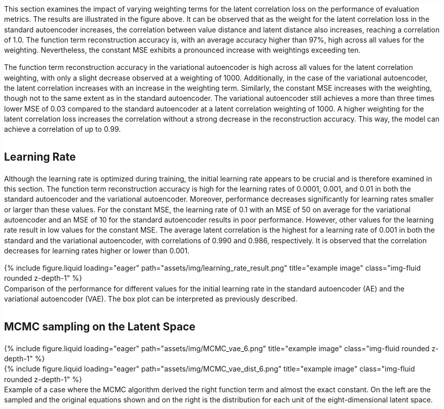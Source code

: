 

This section examines the impact of varying weighting terms for the latent correlation loss on the performance of evaluation metrics. The results are illustrated in the figure above. 
It can be observed that as the weight for the latent correlation loss in the standard autoencoder increases, the correlation between value distance and latent distance also increases, reaching a correlation of 1.0. 
The function term reconstruction accuracy is, with an average accuracy higher than 97%, high across all values for the weighting. 
Nevertheless, the constant MSE exhibits a pronounced increase with weightings exceeding ten. 

The function term reconstruction accuracy in the variational autoencoder is high across all values for the latent correlation weighting, with only a slight decrease observed at a weighting of 1000. 
Additionally, in the case of the variational autoencoder, the latent correlation increases with an increase in the weighting term. 
Similarly, the constant MSE increases with the weighting, though not to the same extent as in the standard autoencoder. 
The variational autoencoder still achieves a more than three times lower MSE of 0.03 compared to the standard autoencoder at a latent correlation weighting of 1000. 
A higher weighting for the latent correlation loss increases the correlation without a strong decrease in the reconstruction accuracy. This way, the model can achieve a correlation of up to 0.99. 

## Learning Rate
Although the learning rate is optimized during training, the initial learning rate appears to be crucial and is therefore examined in this section. 
The function term reconstruction accuracy is high for the learning rates of 0.0001, 0.001, and 0.01 in both the standard autoencoder and the variational autoencoder. Moreover, performance decreases significantly for learning rates smaller or larger than these values. 
For the constant MSE, the learning rate of 0.1 with an MSE of 50 on average for the variational autoencoder and an MSE of 10 for the standard autoencoder results in poor performance. However, other values for the learning rate result in low values for the constant MSE. 
The average latent correlation is the highest for a learning rate of 0.001 in both the standard and the variational autoencoder, with correlations of 0.990 and 0.986, respectively. It is observed that the correlation decreases for learning rates higher or lower than 0.001. 

<div class="row">
    <div class="col-sm mt-3 mt-md-0">
        {% include figure.liquid loading="eager" path="assets/img/learning_rate_result.png" title="example image" class="img-fluid rounded z-depth-1" %}
    </div>
</div>
<div class="caption">
    Comparison of the performance for different values for the initial learning rate in the standard autoencoder (AE) and the variational autoencoder (VAE). The box plot can be interpreted as previously described.
</div>


## MCMC sampling on the Latent Space

<div class="row">
    <div class="col-sm mt-2 mt-md-0">
        {% include figure.liquid loading="eager" path="assets/img/MCMC_vae_6.png" title="example image" class="img-fluid rounded z-depth-1" %}
    </div>
    <div class="col-sm mt-2 mt-md-0">
        {% include figure.liquid loading="eager" path="assets/img/MCMC_vae_dist_6.png" title="example image" class="img-fluid rounded z-depth-1" %}
    </div>
</div>
<div class="caption">
    Example of a case where the MCMC algorithm derived the right function term and almost the exact constant. On the left are the sampled and the original equations shown and on the right is the distribution for each unit of the eight-dimensional latent space.
</div>